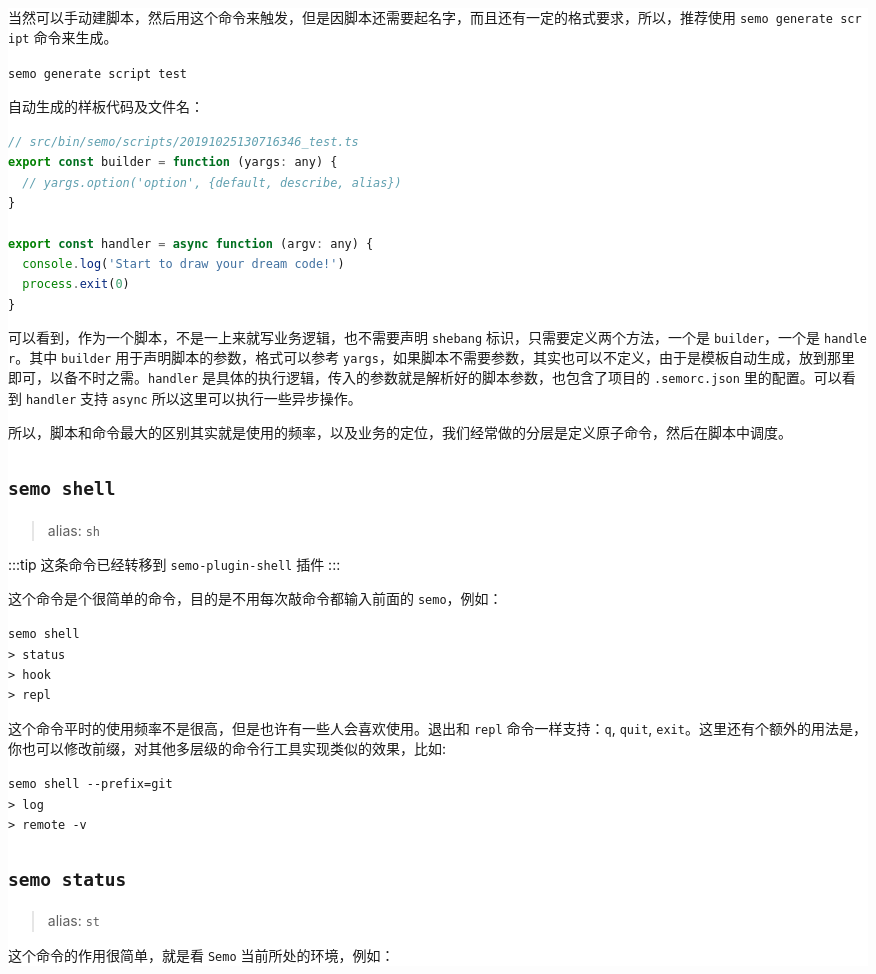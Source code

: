 当然可以手动建脚本，然后用这个命令来触发，但是因脚本还需要起名字，而且还有一定的格式要求，所以，推荐使用 `semo generate script` 命令来生成。

```
semo generate script test
```

自动生成的样板代码及文件名：

```js
// src/bin/semo/scripts/20191025130716346_test.ts
export const builder = function (yargs: any) {
  // yargs.option('option', {default, describe, alias})
}

export const handler = async function (argv: any) {
  console.log('Start to draw your dream code!')
  process.exit(0)
}
```

可以看到，作为一个脚本，不是一上来就写业务逻辑，也不需要声明 `shebang` 标识，只需要定义两个方法，一个是 `builder`，一个是 `handler`。其中 `builder` 用于声明脚本的参数，格式可以参考 `yargs`，如果脚本不需要参数，其实也可以不定义，由于是模板自动生成，放到那里即可，以备不时之需。`handler` 是具体的执行逻辑，传入的参数就是解析好的脚本参数，也包含了项目的 `.semorc.json` 里的配置。可以看到 `handler` 支持 `async` 所以这里可以执行一些异步操作。

所以，脚本和命令最大的区别其实就是使用的频率，以及业务的定位，我们经常做的分层是定义原子命令，然后在脚本中调度。

## `semo shell`

> alias: `sh`

:::tip
这条命令已经转移到 `semo-plugin-shell` 插件
:::

这个命令是个很简单的命令，目的是不用每次敲命令都输入前面的 `semo`，例如：

```
semo shell
> status
> hook
> repl
```

这个命令平时的使用频率不是很高，但是也许有一些人会喜欢使用。退出和 `repl` 命令一样支持：`q`, `quit`, `exit`。这里还有个额外的用法是，你也可以修改前缀，对其他多层级的命令行工具实现类似的效果，比如:

```
semo shell --prefix=git
> log
> remote -v
```

## `semo status`

> alias: `st`

这个命令的作用很简单，就是看 `Semo` 当前所处的环境，例如：
